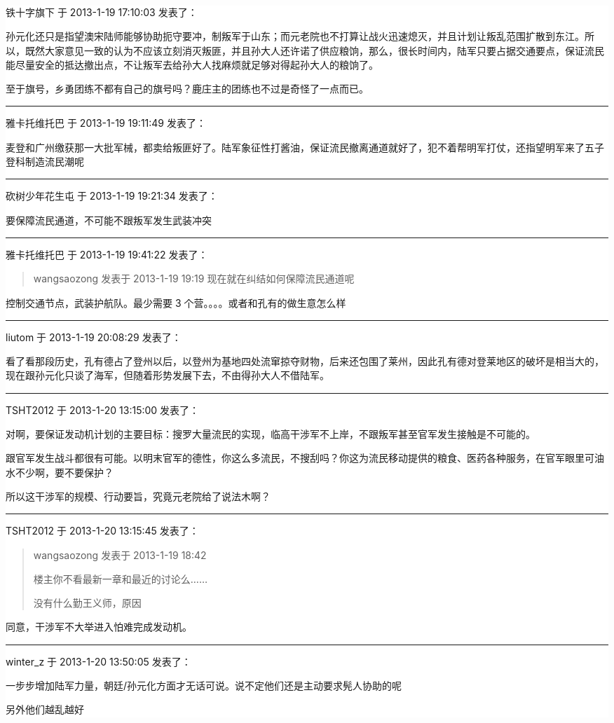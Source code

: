 
铁十字旗下 于 2013-1-19 17:10:03 发表了：

孙元化还只是指望澳宋陆师能够协助扼守要冲，制叛军于山东；而元老院也不打算让战火迅速熄灭，并且计划让叛乱范围扩散到东江。所以，既然大家意见一致的认为不应该立刻消灭叛匪，并且孙大人还许诺了供应粮饷，那么，很长时间内，陆军只要占据交通要点，保证流民能尽量安全的抵达撤出点，不让叛军去给孙大人找麻烦就足够对得起孙大人的粮饷了。

至于旗号，乡勇团练不都有自己的旗号吗？鹿庄主的团练也不过是奇怪了一点而已。

---

雅卡托维托巴 于 2013-1-19 19:11:49 发表了：

麦登和广州缴获那一大批军械，都卖给叛匪好了。陆军象征性打酱油，保证流民撤离通道就好了，犯不着帮明军打仗，还指望明军来了五子登科制造流民潮呢

---

砍树少年花生屯 于 2013-1-19 19:21:34 发表了：

要保障流民通道，不可能不跟叛军发生武装冲突

---

雅卡托维托巴 于 2013-1-19 19:41:22 发表了：

> wangsaozong 发表于 2013-1-19 19:19 现在就在纠结如何保障流民通道呢

控制交通节点，武装护航队。最少需要 3 个营。。。。或者和孔有的做生意怎么样

---

liutom 于 2013-1-19 20:08:29 发表了：

看了看那段历史，孔有德占了登州以后，以登州为基地四处流窜掠夺财物，后来还包围了莱州，因此孔有德对登莱地区的破坏是相当大的，现在跟孙元化只谈了海军，但随着形势发展下去，不由得孙大人不借陆军。

---

TSHT2012 于 2013-1-20 13:15:00 发表了：

对啊，要保证发动机计划的主要目标：搜罗大量流民的实现，临高干涉军不上岸，不跟叛军甚至官军发生接触是不可能的。

跟官军发生战斗都很有可能。以明末官军的德性，你这么多流民，不搜刮吗？你这为流民移动提供的粮食、医药各种服务，在官军眼里可油水不少啊，要不要保护？

所以这干涉军的规模、行动要旨，究竟元老院给了说法木啊？

---

TSHT2012 于 2013-1-20 13:15:45 发表了：

> wangsaozong 发表于 2013-1-19 18:42
>
> 楼主你不看最新一章和最近的讨论么……
>
> 没有什么勤王义师，原因

同意，干涉军不大举进入怕难完成发动机。

---

winter_z 于 2013-1-20 13:50:05 发表了：

一步步增加陆军力量，朝廷/孙元化方面才无话可说。说不定他们还是主动要求髡人协助的呢

另外他们越乱越好
